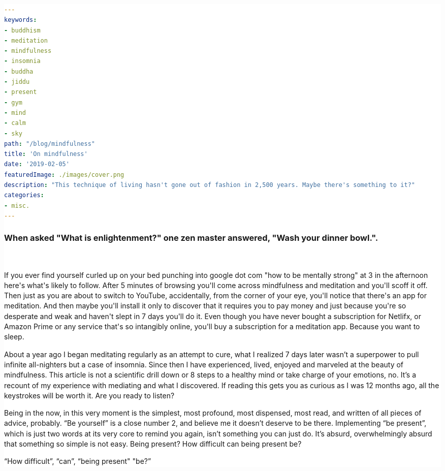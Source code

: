 ```yaml
---
keywords: 
- buddhism
- meditation
- mindfulness
- insomnia
- buddha
- jiddu
- present
- gym
- mind
- calm
- sky
path: "/blog/mindfulness"
title: 'On mindfulness'
date: '2019-02-05'
featuredImage: ./images/cover.png
description: "This technique of living hasn't gone out of fashion in 2,500 years. Maybe there's something to it?"
categories:
- misc.
---
```

### When asked "What is enlightenment?" one zen master answered, "Wash your dinner bowl.".
<br/>

If you ever find yourself curled up on your bed punching into google dot com "how to be mentally strong" at 3 in the afternoon here's what's likely to follow. After 5 minutes of browsing you'll come across mindfulness and meditation and you'll scoff it off. Then just as you are about to switch to YouTube, accidentally, from the corner of your eye, you'll notice that there's an app for meditation. And then maybe you'll install it only to discover that it requires you to pay money and just because you're so desperate and weak and haven't slept in 7 days you'll do it. Even though you have never bought a subscription for Netlifx, or Amazon Prime or any service that's so intangibly online, you'll buy a subscription for a meditation app. Because you want to sleep.

About a year ago I began meditating regularly as an attempt to cure, what I realized 7 days later wasn’t a superpower to pull infinite all-nighters but a case of insomnia. Since then I have experienced, lived, enjoyed and marveled at the beauty of mindfulness. This article is not a scientific drill down or 8 steps to a healthy mind or take charge of your emotions, no. It’s a recount of my experience with mediating and what I discovered. If reading this gets you as curious as I was 12 months ago, all the keystrokes will be worth it. Are you ready to listen?

Being in the now, in this very moment is the simplest, most profound, most dispensed, most read, and written of all pieces of advice, probably. “Be yourself” is a close number 2, and believe me it doesn’t deserve to be there. Implementing “be present”, which is just two words at its very core to remind you again, isn’t something you can just do. It’s absurd, overwhelmingly absurd that something so simple is not easy. Being present? How difficult can being present be?

“How difficult”, “can”, “being present" "be?”
